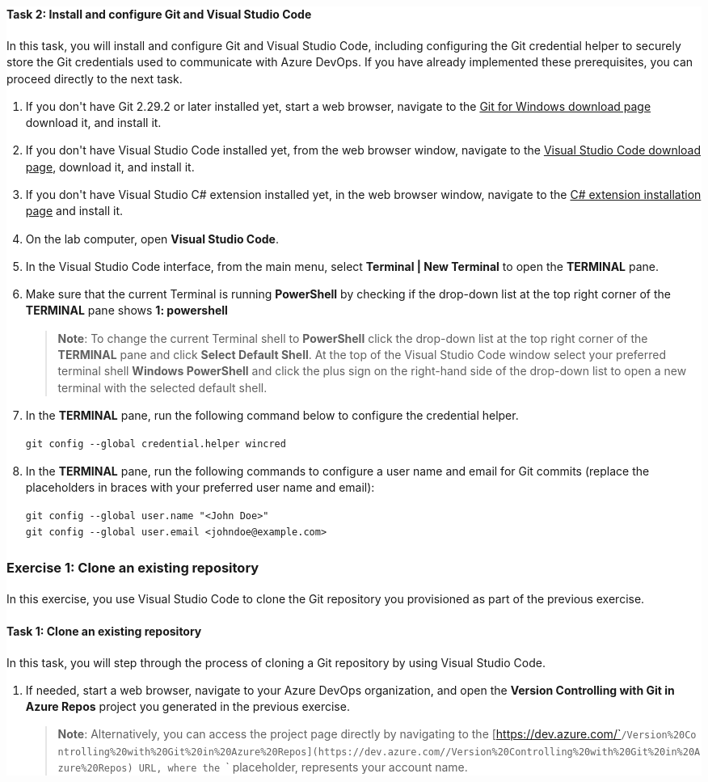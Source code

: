    

#### Task 2: Install and configure Git and Visual Studio Code

In this task, you will install and configure Git and Visual Studio Code, including configuring the Git credential helper to securely store the Git credentials used to communicate with Azure DevOps. If you have already implemented these prerequisites, you can proceed directly to the next task.

1.  If you don't have Git 2.29.2 or later installed yet, start a web browser, navigate to the [Git for Windows download page](https://gitforwindows.org/) download it, and install it. 
1.  If you don't have Visual Studio Code installed yet, from the web browser window, navigate to the [Visual Studio Code download page](https://code.visualstudio.com/), download it, and install it. 
1.  If you don't have Visual Studio C# extension installed yet, in the web browser window, navigate to the [C# extension installation page](https://marketplace.visualstudio.com/items?itemName=ms-dotnettools.csharp) and install it.
1.  On the lab computer, open **Visual Studio Code**. 
1.  In the Visual Studio Code interface, from the main menu, select **Terminal \| New Terminal** to open the **TERMINAL** pane.
1.  Make sure that the current Terminal is running **PowerShell** by checking if the drop-down list at the top right corner of the **TERMINAL** pane shows **1: powershell**

    > **Note**: To change the current Terminal shell to **PowerShell** click the drop-down list at the top right corner of the **TERMINAL** pane and click **Select Default Shell**. At the top of the Visual Studio Code window select your preferred terminal shell **Windows PowerShell** and click the plus sign on the right-hand side of the drop-down list to open a new terminal with the selected default shell.

1.  In the **TERMINAL** pane, run the following command below to configure the credential helper.

    ```git
    git config --global credential.helper wincred
    ```
1.  In the **TERMINAL** pane, run the following commands to configure a user name and email for Git commits (replace the placeholders in braces with your preferred user name and email):

    ```git
    git config --global user.name "<John Doe>"
    git config --global user.email <johndoe@example.com>
    ```

### Exercise 1: Clone an existing repository

In this exercise, you use Visual Studio Code to clone the Git repository you provisioned as part of the previous exercise.

#### Task 1: Clone an existing repository

In this task, you will step through the process of cloning a Git repository by using Visual Studio Code.

1.  If needed, start a web browser, navigate to your Azure DevOps organization, and open the **Version Controlling with Git in Azure Repos** project you generated in the previous exercise. 

    > **Note**: Alternatively, you can access the project page directly by navigating to the [https://dev.azure.com/`<your-Azure-DevOps-account-name>`/Version%20Controlling%20with%20Git%20in%20Azure%20Repos](https://dev.azure.com/`<your-Azure-DevOps-account-name>`/Version%20Controlling%20with%20Git%20in%20Azure%20Repos) URL, where the `<your-Azure-DevOps-account-name>` placeholder, represents your account name. 
